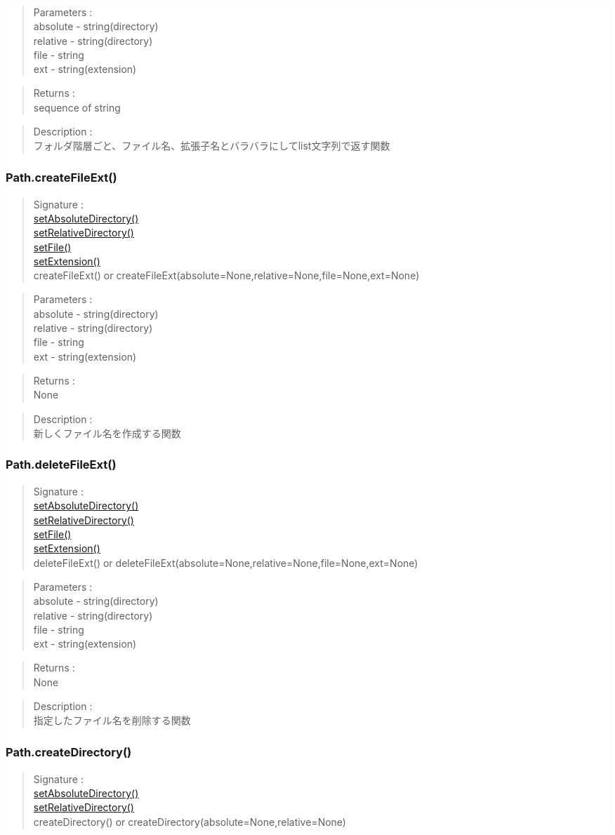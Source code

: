 >Parameters :  
absolute - string(directory)  
relative - string(directory)  
file - string  
ext - string(extension)  

>Returns :  
sequence of string  

>Description :  
フォルダ階層ごと、ファイル名、拡張子名とバラバラにしてlist文字列で返す関数

### Path.createFileExt()
>Signature :  
[setAbsoluteDirectory()](#pathsetabsolutedirectory)  
[setRelativeDirectory()](#pathsetrelativedirectory)  
[setFile()](#pathsetfile)  
[setExtension()](#pathsetextension)  
createFileExt() or createFileExt(absolute=None,relative=None,file=None,ext=None)  

>Parameters :  
absolute - string(directory)  
relative - string(directory)  
file - string  
ext - string(extension)  

>Returns :  
None  

>Description :  
新しくファイル名を作成する関数  

### Path.deleteFileExt()
>Signature :  
[setAbsoluteDirectory()](#pathsetabsolutedirectory)  
[setRelativeDirectory()](#pathsetrelativedirectory)  
[setFile()](#pathsetfile)  
[setExtension()](#pathsetextension)  
deleteFileExt() or deleteFileExt(absolute=None,relative=None,file=None,ext=None)  

>Parameters :  
absolute - string(directory)  
relative - string(directory)  
file - string  
ext - string(extension)  

>Returns :  
None  

>Description :  
指定したファイル名を削除する関数  

### Path.createDirectory()
>Signature :  
[setAbsoluteDirectory()](#pathsetabsolutedirectory)  
[setRelativeDirectory()](#pathsetrelativedirectory)  
createDirectory() or createDirectory(absolute=None,relative=None)  
